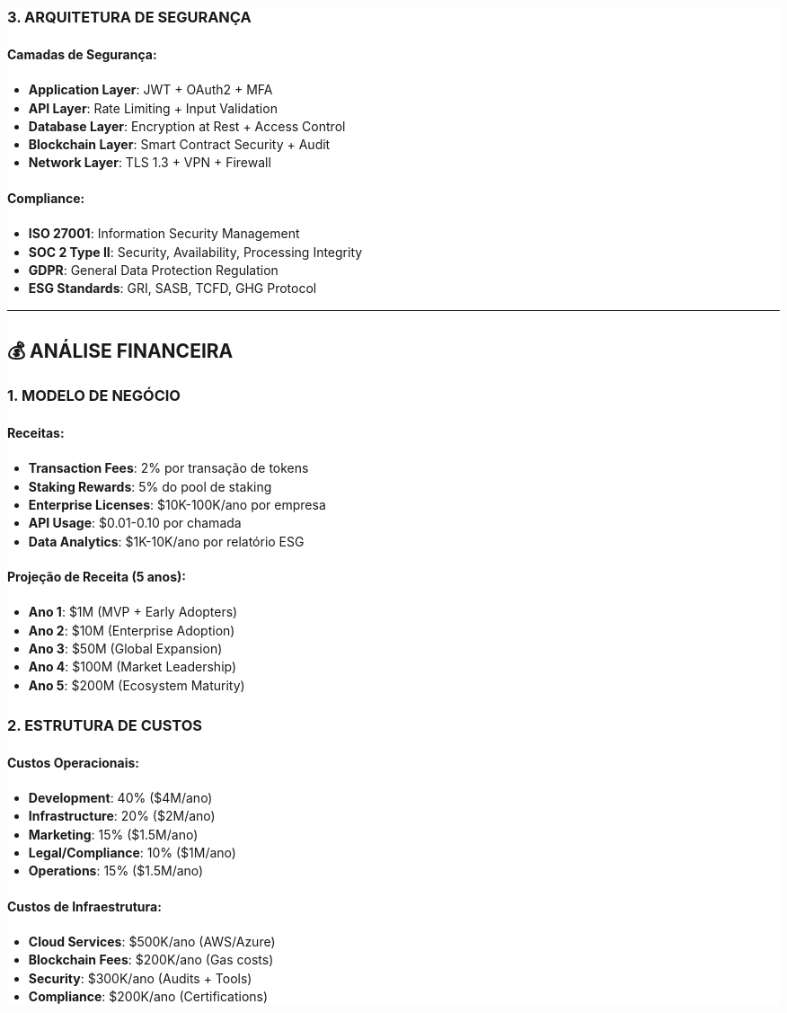 ### **3. ARQUITETURA DE SEGURANÇA**

#### **Camadas de Segurança:**
- **Application Layer**: JWT + OAuth2 + MFA
- **API Layer**: Rate Limiting + Input Validation
- **Database Layer**: Encryption at Rest + Access Control
- **Blockchain Layer**: Smart Contract Security + Audit
- **Network Layer**: TLS 1.3 + VPN + Firewall

#### **Compliance:**
- **ISO 27001**: Information Security Management
- **SOC 2 Type II**: Security, Availability, Processing Integrity
- **GDPR**: General Data Protection Regulation
- **ESG Standards**: GRI, SASB, TCFD, GHG Protocol

---

## 💰 **ANÁLISE FINANCEIRA**

### **1. MODELO DE NEGÓCIO**

#### **Receitas:**
- **Transaction Fees**: 2% por transação de tokens
- **Staking Rewards**: 5% do pool de staking
- **Enterprise Licenses**: $10K-100K/ano por empresa
- **API Usage**: $0.01-0.10 por chamada
- **Data Analytics**: $1K-10K/ano por relatório ESG

#### **Projeção de Receita (5 anos):**
- **Ano 1**: $1M (MVP + Early Adopters)
- **Ano 2**: $10M (Enterprise Adoption)
- **Ano 3**: $50M (Global Expansion)
- **Ano 4**: $100M (Market Leadership)
- **Ano 5**: $200M (Ecosystem Maturity)

### **2. ESTRUTURA DE CUSTOS**

#### **Custos Operacionais:**
- **Development**: 40% ($4M/ano)
- **Infrastructure**: 20% ($2M/ano)
- **Marketing**: 15% ($1.5M/ano)
- **Legal/Compliance**: 10% ($1M/ano)
- **Operations**: 15% ($1.5M/ano)

#### **Custos de Infraestrutura:**
- **Cloud Services**: $500K/ano (AWS/Azure)
- **Blockchain Fees**: $200K/ano (Gas costs)
- **Security**: $300K/ano (Audits + Tools)
- **Compliance**: $200K/ano (Certifications)
